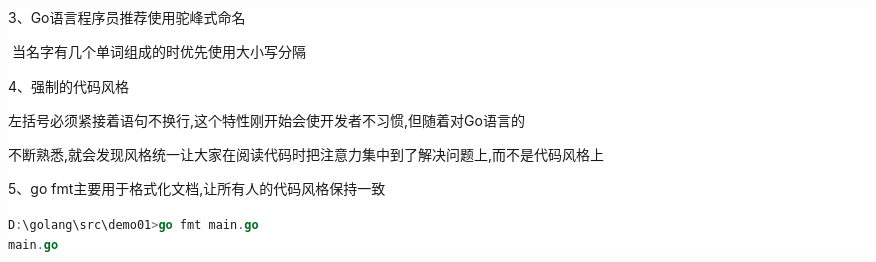 

3、Go语言程序员推荐使用驼峰式命名

​	当名字有几个单词组成的时优先使用大小写分隔

4、强制的代码风格

​	左括号必须紧接着语句不换行,这个特性刚开始会使开发者不习惯,但随着对Go语言的

​	不断熟悉,就会发现风格统一让大家在阅读代码时把注意力集中到了解决问题上,而不是代码风格上

5、go fmt主要用于格式化文档,让所有人的代码风格保持一致

```go
D:\golang\src\demo01>go fmt main.go
main.go
```

